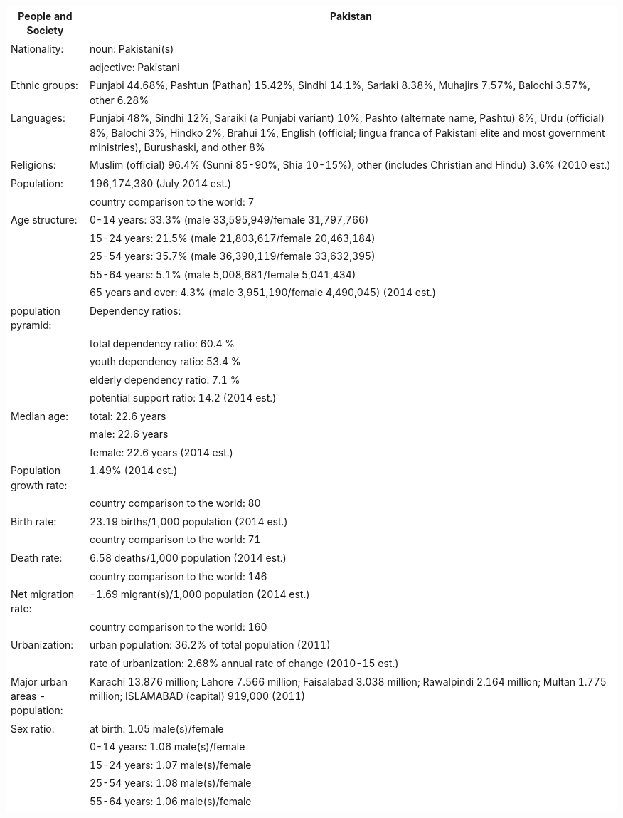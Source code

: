 | People and Society | Pakistan |
| --- | --- |
| Nationality: | noun: Pakistani(s) |
| | adjective: Pakistani |
| Ethnic groups: | Punjabi 44.68%, Pashtun (Pathan) 15.42%, Sindhi 14.1%, Sariaki 8.38%, Muhajirs 7.57%, Balochi 3.57%, other 6.28% |
| Languages: | Punjabi 48%, Sindhi 12%, Saraiki (a Punjabi variant) 10%, Pashto (alternate name, Pashtu) 8%, Urdu (official) 8%, Balochi 3%, Hindko 2%, Brahui 1%, English (official; lingua franca of Pakistani elite and most government ministries), Burushaski, and other 8% |
| Religions: | Muslim (official) 96.4% (Sunni 85-90%, Shia 10-15%), other (includes Christian and Hindu) 3.6% (2010 est.) |
| Population: | 196,174,380 (July 2014 est.) |
| | country comparison to the world:   7 |
| Age structure: | 0-14 years: 33.3% (male 33,595,949/female 31,797,766) |
| | 15-24 years: 21.5% (male 21,803,617/female 20,463,184) |
| | 25-54 years: 35.7% (male 36,390,119/female 33,632,395) |
| | 55-64 years: 5.1% (male 5,008,681/female 5,041,434) |
| | 65 years and over: 4.3% (male 3,951,190/female 4,490,045) (2014 est.) |
| population pyramid: | Dependency ratios: |
| | total dependency ratio: 60.4 % |
| | youth dependency ratio: 53.4 % |
| | elderly dependency ratio: 7.1 % |
| | potential support ratio: 14.2 (2014 est.) |
| Median age: | total: 22.6 years |
| | male: 22.6 years |
| | female: 22.6 years (2014 est.) |
| Population growth rate: | 1.49% (2014 est.) |
| | country comparison to the world:   80 |
| Birth rate: | 23.19 births/1,000 population (2014 est.) |
| | country comparison to the world:   71 |
| Death rate: | 6.58 deaths/1,000 population (2014 est.) |
| | country comparison to the world:   146 |
| Net migration rate: | -1.69 migrant(s)/1,000 population (2014 est.) |
| | country comparison to the world:   160 |
| Urbanization: | urban population: 36.2% of total population (2011) |
| | rate of urbanization: 2.68% annual rate of change (2010-15 est.) |
| Major urban areas - population: | Karachi 13.876 million; Lahore 7.566 million; Faisalabad 3.038 million; Rawalpindi 2.164 million; Multan 1.775 million; ISLAMABAD (capital) 919,000 (2011) |
| Sex ratio: | at birth: 1.05 male(s)/female |
| | 0-14 years: 1.06 male(s)/female |
| | 15-24 years: 1.07 male(s)/female |
| | 25-54 years: 1.08 male(s)/female |
| | 55-64 years: 1.06 male(s)/female |